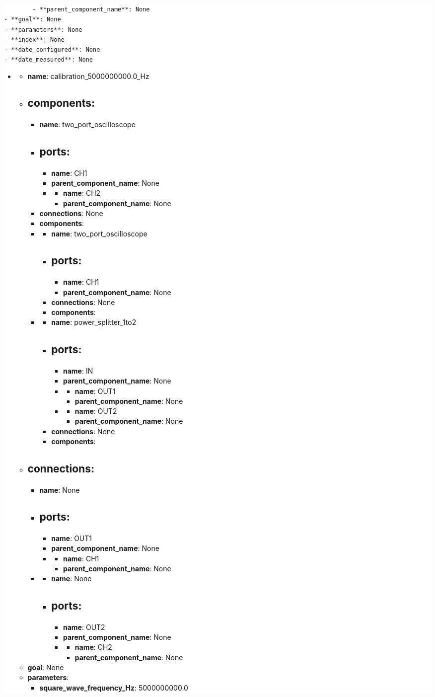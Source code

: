             - **parent_component_name**: None
    - **goal**: None
    - **parameters**: None
    - **index**: None
    - **date_configured**: None
    - **date_measured**: None
  -
    - **name**: calibration_5000000000.0_Hz
    - **components**:
      -
        - **name**: two_port_oscilloscope
        - **ports**:
          -
            - **name**: CH1
            - **parent_component_name**: None
          -
            - **name**: CH2
            - **parent_component_name**: None
        - **connections**: None
        - **components**:
      -
        - **name**: two_port_oscilloscope
        - **ports**:
          -
            - **name**: CH1
            - **parent_component_name**: None
        - **connections**: None
        - **components**:
      -
        - **name**: power_splitter_1to2
        - **ports**:
          -
            - **name**: IN
            - **parent_component_name**: None
          -
            - **name**: OUT1
            - **parent_component_name**: None
          -
            - **name**: OUT2
            - **parent_component_name**: None
        - **connections**: None
        - **components**:
    - **connections**:
      -
        - **name**: None
        - **ports**:
          -
            - **name**: OUT1
            - **parent_component_name**: None
          -
            - **name**: CH1
            - **parent_component_name**: None
      -
        - **name**: None
        - **ports**:
          -
            - **name**: OUT2
            - **parent_component_name**: None
          -
            - **name**: CH2
            - **parent_component_name**: None
    - **goal**: None
    - **parameters**:
      - **square_wave_frequency_Hz**: 5000000000.0